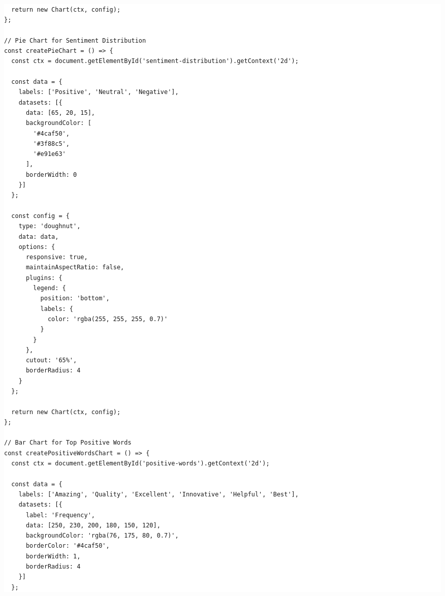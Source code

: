       return new Chart(ctx, config);
    };
    
    // Pie Chart for Sentiment Distribution
    const createPieChart = () => {
      const ctx = document.getElementById('sentiment-distribution').getContext('2d');
      
      const data = {
        labels: ['Positive', 'Neutral', 'Negative'],
        datasets: [{
          data: [65, 20, 15],
          backgroundColor: [
            '#4caf50',
            '#3f88c5',
            '#e91e63'
          ],
          borderWidth: 0
        }]
      };
      
      const config = {
        type: 'doughnut',
        data: data,
        options: {
          responsive: true,
          maintainAspectRatio: false,
          plugins: {
            legend: {
              position: 'bottom',
              labels: {
                color: 'rgba(255, 255, 255, 0.7)'
              }
            }
          },
          cutout: '65%',
          borderRadius: 4
        }
      };
      
      return new Chart(ctx, config);
    };
    
    // Bar Chart for Top Positive Words
    const createPositiveWordsChart = () => {
      const ctx = document.getElementById('positive-words').getContext('2d');
      
      const data = {
        labels: ['Amazing', 'Quality', 'Excellent', 'Innovative', 'Helpful', 'Best'],
        datasets: [{
          label: 'Frequency',
          data: [250, 230, 200, 180, 150, 120],
          backgroundColor: 'rgba(76, 175, 80, 0.7)',
          borderColor: '#4caf50',
          borderWidth: 1,
          borderRadius: 4
        }]
      };
      